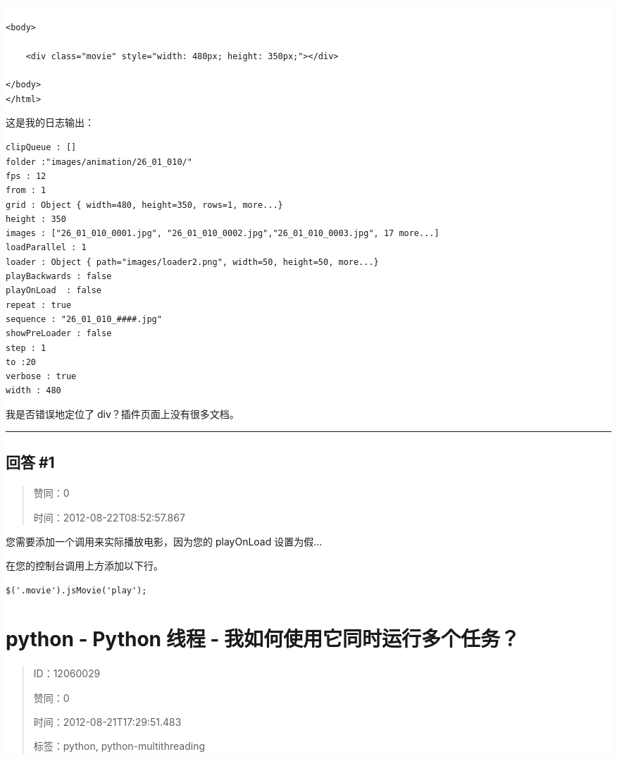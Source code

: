 ```

<body>

    <div class="movie" style="width: 480px; height: 350px;"></div>

</body>
</html> 
```

这是我的日志输出：

```
clipQueue : []
folder :"images/animation/26_01_010/"
fps : 12
from : 1
grid : Object { width=480, height=350, rows=1, more...}
height : 350
images : ["26_01_010_0001.jpg", "26_01_010_0002.jpg","26_01_010_0003.jpg", 17 more...]
loadParallel : 1
loader : Object { path="images/loader2.png", width=50, height=50, more...}
playBackwards : false
playOnLoad  : false
repeat : true
sequence : "26_01_010_####.jpg"
showPreLoader : false
step : 1
to :20
verbose : true
width : 480 
```

我是否错误地定位了 div？插件页面上没有很多文档。

* * *

## 回答 #1

> 赞同：0
> 
> 时间：2012-08-22T08:52:57.867

您需要添加一个调用来实际播放电影，因为您的 playOnLoad 设置为假...

在您的控制台调用上方添加以下行。

```
$('.movie').jsMovie('play'); 
```

# python - Python 线程 - 我如何使用它同时运行多个任务？

> ID：12060029
> 
> 赞同：0
> 
> 时间：2012-08-21T17:29:51.483
> 
> 标签：python, python-multithreading
